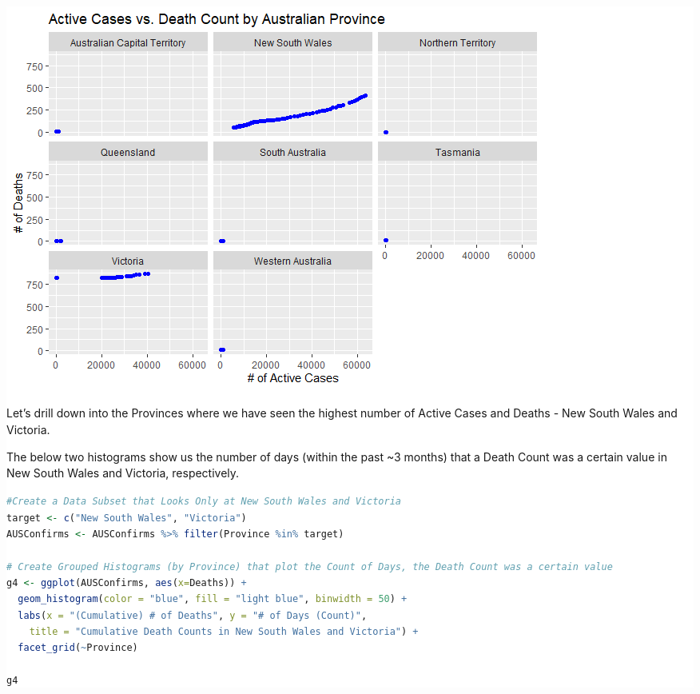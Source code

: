 ![](README_files/figure-gfm/graph3-1.png)

Let’s drill down into the Provinces where we have seen the highest
number of Active Cases and Deaths - New South Wales and Victoria.

The below two histograms show us the number of days (within the past \~3
months) that a Death Count was a certain value in New South Wales and
Victoria, respectively.

``` r
#Create a Data Subset that Looks Only at New South Wales and Victoria
target <- c("New South Wales", "Victoria")
AUSConfirms <- AUSConfirms %>% filter(Province %in% target)

# Create Grouped Histograms (by Province) that plot the Count of Days, the Death Count was a certain value
g4 <- ggplot(AUSConfirms, aes(x=Deaths)) +
  geom_histogram(color = "blue", fill = "light blue", binwidth = 50) +
  labs(x = "(Cumulative) # of Deaths", y = "# of Days (Count)", 
    title = "Cumulative Death Counts in New South Wales and Victoria") +
  facet_grid(~Province)

g4
```

